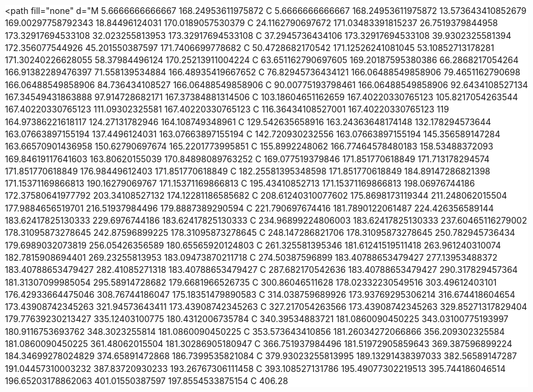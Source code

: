 <path fill="none" d="M 5.6666666666667 168.24953611975872 C 5.6666666666667 168.24953611975872 13.573643410852679 169.00297758792343 18.84496124031 170.0189057530379 C 24.1162790697672 171.03483391815237 26.7519379844958 173.32917694533108 32.023255813953 173.32917694533108 C 37.2945736434106 173.32917694533108 39.9302325581394 172.356077544926 45.201550387597 171.7406699778682 C 50.4728682170542 171.12526241081045 53.10852713178281 171.30240226628055 58.37984496124 170.25213911004224 C 63.651162790697605 169.20187595380386 66.2868217054264 166.91382289476397 71.558139534884 166.48935419667652 C 76.82945736434121 166.06488549858906 79.4651162790698 166.06488549858906 84.736434108527 166.06488549858906 C 90.00775193798461 166.06488549858906 92.6434108527134 167.34549431863888 97.914728682171 167.37384881314506 C 103.18604651162659 167.40220330765123 105.8217054263544 167.40220330765123 111.09302325581 167.40220330765123 C 116.36434108527001 167.40220330765123 119 164.97386221618117 124.27131782946 164.108749348961 C 129.542635658916 163.24363648174148 132.178294573644 163.07663897155194 137.4496124031 163.07663897155194 C 142.720930232556 163.07663897155194 145.356589147284 163.66570901436958 150.62790697674 165.2201773995851 C 155.8992248062 166.77464578480183 158.53488372093 169.84619117641603 163.80620155039 170.84898089763252 C 169.077519379846 171.851770618849 171.713178294574 171.851770618849 176.98449612403 171.851770618849 C 182.25581395348598 171.851770618849 184.89147286821398 171.15371169866813 190.16279069767 171.15371169866813 C 195.43410852713 171.15371169866813 198.06976744186 172.37580641977792 203.34108527132 174.12281186585682 C 208.61240310077602 175.8698173119344 211.248062015504 177.9884656519701 216.51937984496 179.8887389290594 C 221.790697674416 181.7890122061487 224.426356589144 183.62417825130333 229.6976744186 183.62417825130333 C 234.96899224806003 183.62417825130333 237.60465116279002 178.31095873278645 242.87596899225 178.31095873278645 C 248.147286821706 178.31095873278645 250.782945736434 179.6989032073819 256.05426356589 180.65565920124803 C 261.325581395346 181.61241519511418 263.961240310074 182.7815908694401 269.23255813953 183.09473870211718 C 274.50387596899 183.40788653479427 277.13953488372 183.40788653479427 282.41085271318 183.40788653479427 C 287.682170542636 183.40788653479427 290.317829457364 181.31307099985054 295.58914728682 179.6681966526735 C 300.86046511628 178.02332230549516 303.49612403101 176.42933664475046 308.76744186047 175.18351479890583 C 314.038759689926 173.93769295306214 316.674418604654 173.43908742345263 321.94573643411 173.43908742345263 C 327.217054263566 173.43908742345263 329.85271317829404 179.77639230213427 335.12403100775 180.4312006735784 C 340.39534883721 181.0860090450225 343.03100775193997 180.9116753693762 348.3023255814 181.0860090450225 C 353.573643410856 181.26034272066866 356.209302325584 181.0860090450225 361.48062015504 181.30286905180947 C 366.751937984496 181.51972905859643 369.387596899224 184.34699278024829 374.65891472868 186.7399535821084 C 379.93023255813995 189.13291438397033 382.56589147287 191.04457310003232 387.83720930233 193.26767306111458 C 393.108527131786 195.49077302219513 395.744186046514 196.65203178862063 401.01550387597 197.8554533875154 C 406.28